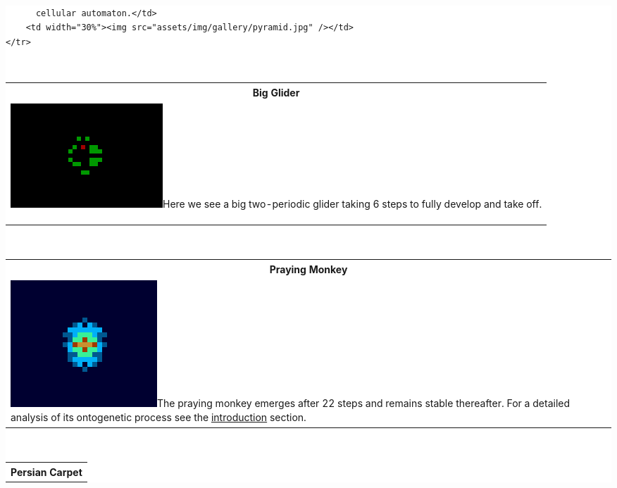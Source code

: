           cellular automaton.</td>
        <td width="30%"><img src="assets/img/gallery/pyramid.jpg" /></td>
    </tr>
</table>
<p>&nbsp;</p>
<table class="gallery-table">
    <tr>
        <th>Big Glider</th>
    </tr>
    <tr>
        <td height="168"><img src="assets/img/gallery/glider_2.gif" />Here
            we see a big two-<wbr />periodic glider taking 6 steps to fully develop and take
                off.</td>
    </tr>
</table>
<p>&nbsp;</p>
<a id="praying-monkey"></a>
<table class="gallery-table">
    <tr>
        <th>Praying Monkey</th>
    </tr>
    <tr>
        <td height="200"><img src="assets/img/gallery/praying_monkey.gif" />The
            praying monkey emerges after 22 steps and remains stable thereafter. For
            a detailed analysis of its ontogenetic process see the <a href="#Intro" target="_self">introduction</a>
            section. </td>
    </tr>
</table>
<p>&nbsp;</p>
<table class="gallery-table">
    <tr>
        <th>Persian Carpet</th>
    </tr>
    <tr>